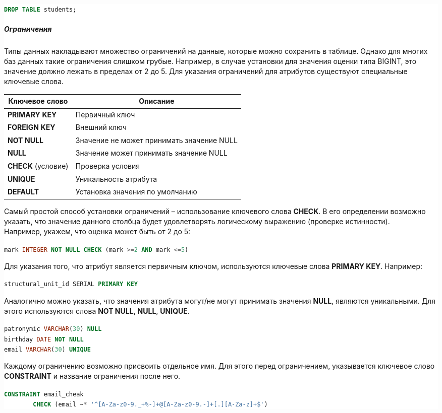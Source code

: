 ```sql
DROP TABLE students;
```

##### Ограничения

Типы данных накладывают множество ограничений на данные, которые можно сохранить в таблице. Однако для многих баз данных такие ограничения слишком грубые. Например, в случае установки для значения оценки типа BIGINT, это значение должно лежать в пределах от 2 до 5. Для указания ограничений для атрибутов существуют специальные ключевые слова.    

| Ключевое слово  | Описание                                  |
|-----------------|-------------------------------------------|
| **PRIMARY KEY**     | Первичный ключ                            |
| **FOREIGN KEY**     | Внешний ключ                              |
| **NOT NULL**        | Значение не может принимать значение NULL |
| **NULL**            | Значение может принимать значение NULL    |
| **CHECK** (условие) | Проверка условия                          |
| **UNIQUE**          | Уникальность атрибута                      |
| **DEFAULT**         | Установка значения по умолчанию           |


Самый простой способ установки ограничений – использование ключевого слова **CHECK**. В его определении возможно указать, что значение данного столбца будет удовлетворять логическому выражению (проверке истинности).  
Например, укажем, что оценка может быть от 2 до 5:    

```sql
mark INTEGER NOT NULL CHECK (mark >=2 AND mark <=5)
```

Для указания того, что атрибут является первичным ключом, используются ключевые слова **PRIMARY KEY**. Например:   

```sql
structural_unit_id SERIAL PRIMARY KEY
```

Аналогично можно указать, что значения атрибута могут/не могут принимать значения **NULL**, являются уникальными. Для этого используются слова **NOT NULL**, **NULL**, **UNIQUE**.   

```sql
patronymic VARCHAR(30) NULL
birthday DATE NOT NULL
email VARCHAR(30) UNIQUE
```

Каждому ограничению возможно присвоить отдельное имя. Для этого перед ограничением, указывается ключевое слово **CONSTRAINT** и название ограничения после него.   

```sql
CONSTRAINT email_cheak 
        CHECK (email ~* '^[A-Za-z0-9._+%-]+@[A-Za-z0-9.-]+[.][A-Za-z]+$')
```
